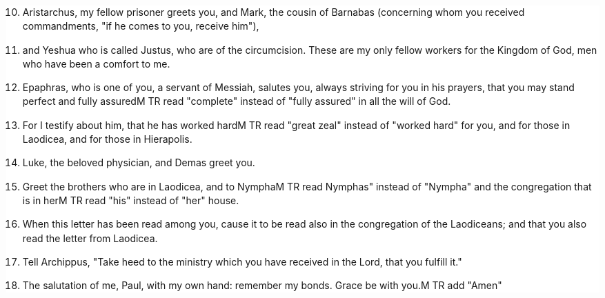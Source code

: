 10. Aristarchus, my fellow prisoner greets you, and Mark, the cousin of Barnabas (concerning whom you received commandments, "if he comes to you, receive him"),

11. and Yeshua who is called Justus, who are of the circumcision. These are my only fellow workers for the Kingdom of God, men who have been a comfort to me. 

12. Epaphras, who is one of you, a servant of Messiah, salutes you, always striving for you in his prayers, that you may stand perfect and fully assuredM TR read "complete" instead of "fully assured" in all the will of God.

13. For I testify about him, that he has worked hardM TR read "great zeal" instead of "worked hard" for you, and for those in Laodicea, and for those in Hierapolis.

14. Luke, the beloved physician, and Demas greet you.

15. Greet the brothers who are in Laodicea, and to NymphaM TR read Nymphas" instead of "Nympha" and the congregation that is in herM TR read "his" instead of "her" house.

16. When this letter has been read among you, cause it to be read also in the congregation of the Laodiceans; and that you also read the letter from Laodicea.

17. Tell Archippus, "Take heed to the ministry which you have received in the Lord, that you fulfill it." 

18. The salutation of me, Paul, with my own hand: remember my bonds. Grace be with you.M TR add "Amen"   
